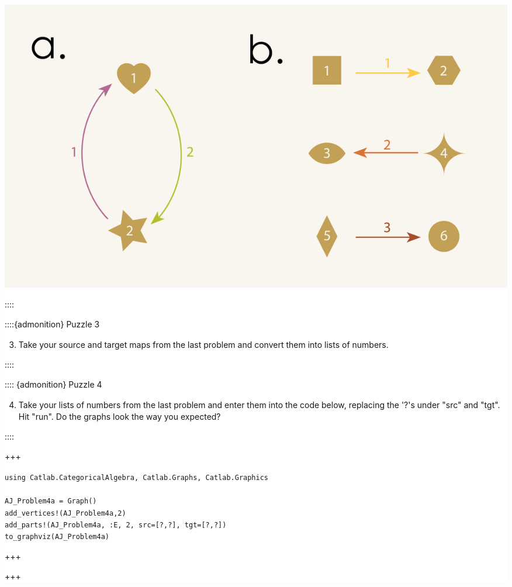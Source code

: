 ![whoops!](./assets/Ch1/Problem2.jpg)

::::

::::{admonition} Puzzle 3

3. Take your source and target maps from the last problem and convert them into lists of numbers.

::::

:::: {admonition} Puzzle 4

4. Take your lists of numbers from the last problem and enter them into the code below, replacing the '?'s under "src" and "tgt". Hit "run". Do the graphs look the way you expected?

::::

+++

```{code-cell}
using Catlab.CategoricalAlgebra, Catlab.Graphs, Catlab.Graphics

AJ_Problem4a = Graph()
add_vertices!(AJ_Problem4a,2)
add_parts!(AJ_Problem4a, :E, 2, src=[?,?], tgt=[?,?])
to_graphviz(AJ_Problem4a)
```

+++


+++
